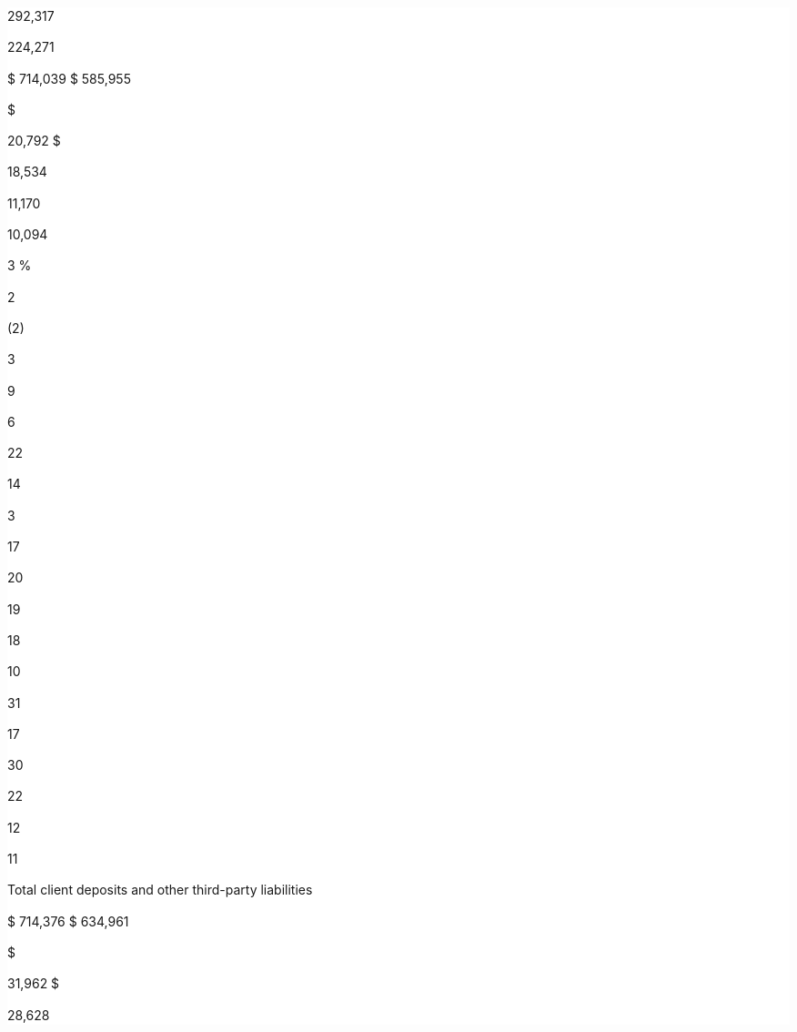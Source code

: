 292,317

224,271

$  714,039  $  585,955

$

20,792  $

18,534

11,170

10,094

 3  %

 2

 (2)

 3

 9

 6

 22

 14

 3

 17

 20

 19

 18

 10

 31

 17

 30

 22

 12

 11

Total client deposits and other third-party liabilities

$  714,376  $  634,961

$

31,962  $

28,628

